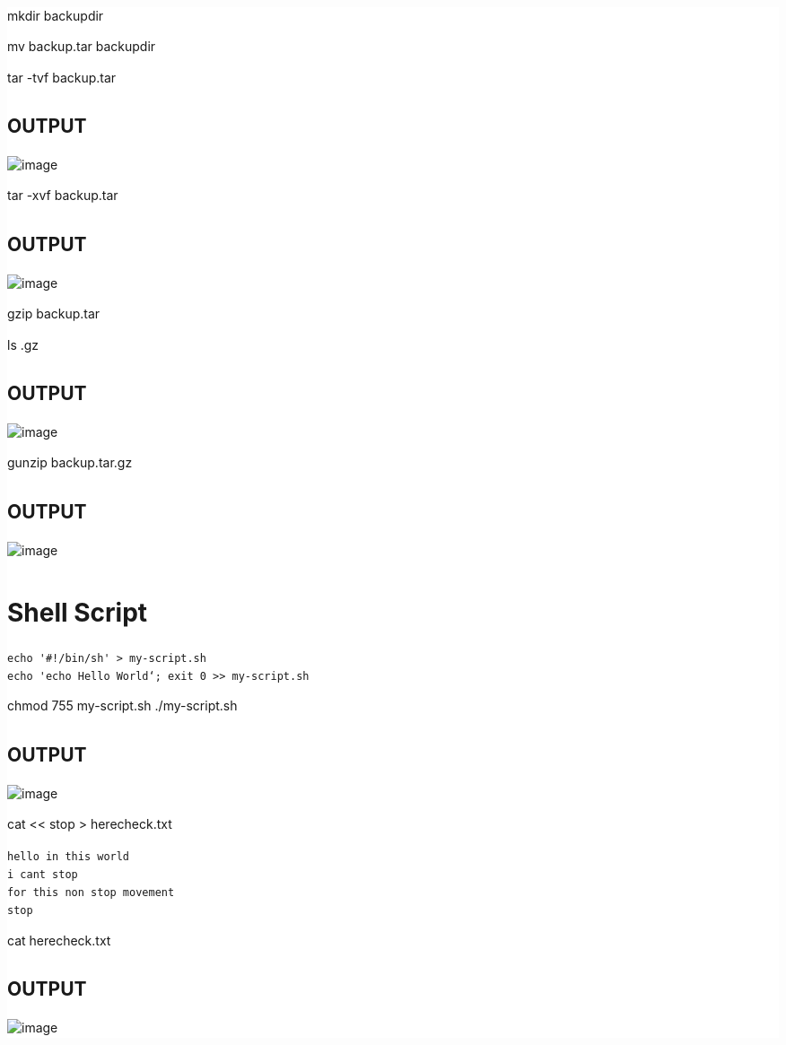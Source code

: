 
mkdir backupdir
 
mv backup.tar backupdir
 
tar -tvf backup.tar
## OUTPUT
![image](https://github.com/user-attachments/assets/aba42a7e-7603-4e66-980d-b148e7ebdd5a)


tar -xvf backup.tar
## OUTPUT
![image](https://github.com/user-attachments/assets/33d394c5-d94e-491d-bda1-96e8ff3270da)

gzip backup.tar

ls .gz
## OUTPUT
![image](https://github.com/user-attachments/assets/0e93656a-dc9c-4159-92c0-bab8f1d45ddc)
 
gunzip backup.tar.gz
## OUTPUT
![image](https://github.com/user-attachments/assets/9a18656a-450b-4130-b00a-05f4ba287de4)

 
# Shell Script
```
echo '#!/bin/sh' > my-script.sh
echo 'echo Hello World‘; exit 0 >> my-script.sh
```
chmod 755 my-script.sh
./my-script.sh
## OUTPUT
![image](https://github.com/user-attachments/assets/dcd54b1e-f97d-4e97-8c0f-85883a5ba100)

 
cat << stop > herecheck.txt
```
hello in this world
i cant stop
for this non stop movement
stop
```

cat herecheck.txt
## OUTPUT
![image](https://github.com/user-attachments/assets/850e2b56-3309-40c1-a3c5-25a7c546075f)
